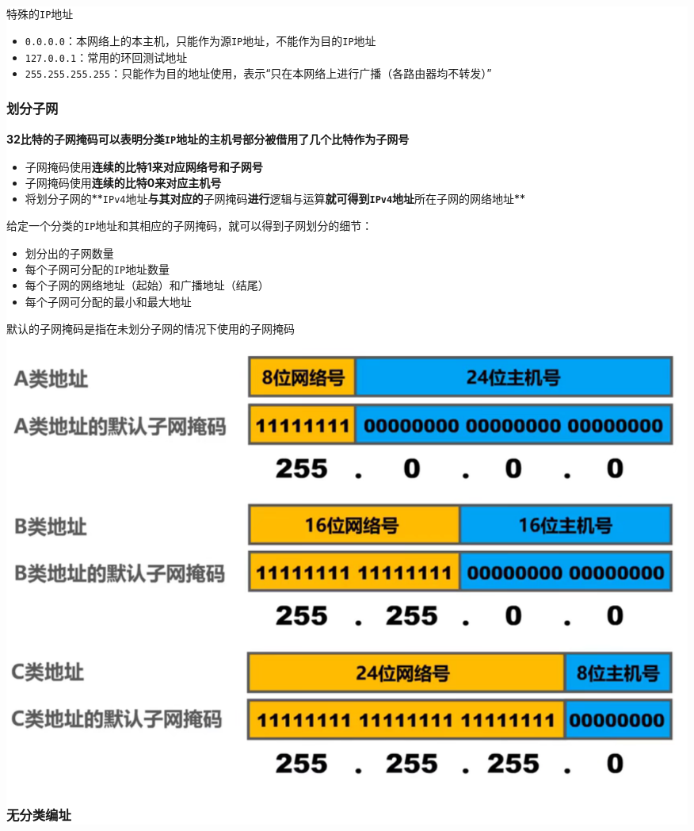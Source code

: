 特殊的`IP`地址

- `0.0.0.0`：本网络上的本主机，只能作为源`IP`地址，不能作为目的`IP`地址
- `127.0.0.1`：常用的环回测试地址
- `255.255.255.255`：只能作为目的地址使用，表示“只在本网络上进行广播（各路由器均不转发）”

### 划分子网

**32比特的子网掩码可以表明分类`IP`地址的主机号部分被借用了几个比特作为子网号**

- 子网掩码使用**连续的比特1来对应网络号和子网号**
- 子网掩码使用**连续的比特0来对应主机号**
- 将划分子网的**`IPv4`地址**与其对应的**子网掩码**进行**逻辑与运算**就可得到`IPv4`地址**所在子网的网络地址**

给定一个分类的`IP`地址和其相应的子网掩码，就可以得到子网划分的细节：

- 划分出的子网数量
- 每个子网可分配的`IP`地址数量
- 每个子网的网络地址（起始）和广播地址（结尾）
- 每个子网可分配的最小和最大地址

默认的子网掩码是指在未划分子网的情况下使用的子网掩码

![默认子网掩码](ComputerNetwork/20211105174723.png)

### 无分类编址
